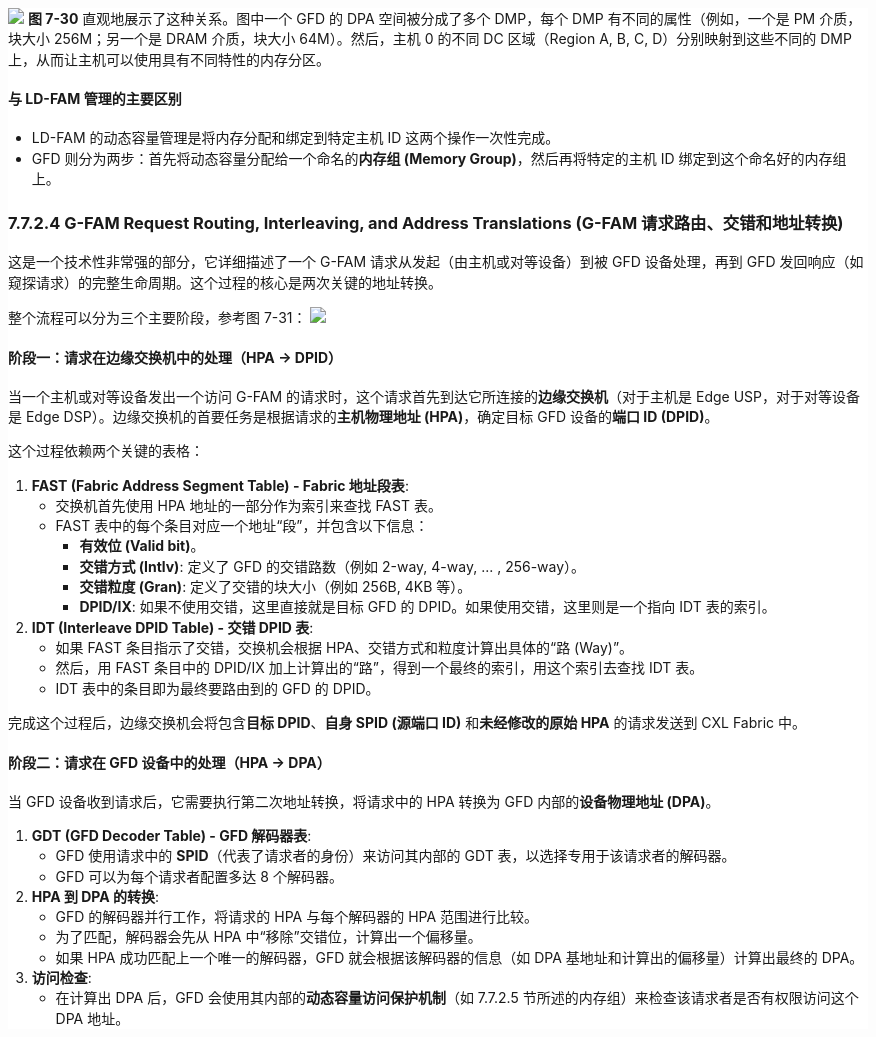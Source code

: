 ![](https://pic1.imgdb.cn/item/6863985758cb8da5c8831bce.png)
**图 7-30** 直观地展示了这种关系。图中一个 GFD 的 DPA 空间被分成了多个 DMP，每个 DMP 有不同的属性（例如，一个是 PM 介质，块大小 256M；另一个是 DRAM 介质，块大小 64M）。然后，主机 0 的不同 DC 区域（Region A, B, C, D）分别映射到这些不同的 DMP 上，从而让主机可以使用具有不同特性的内存分区。


#### **与 LD-FAM 管理的主要区别**

* LD-FAM 的动态容量管理是将内存分配和绑定到特定主机 ID 这两个操作一次性完成。
* GFD 则分为两步：首先将动态容量分配给一个命名的**内存组 (Memory Group)**，然后再将特定的主机 ID 绑定到这个命名好的内存组上。


### 7.7.2.4 G-FAM Request Routing, Interleaving, and Address Translations (G-FAM 请求路由、交错和地址转换)

这是一个技术性非常强的部分，它详细描述了一个 G-FAM 请求从发起（由主机或对等设备）到被 GFD 设备处理，再到 GFD 发回响应（如窥探请求）的完整生命周期。这个过程的核心是两次关键的地址转换。

整个流程可以分为三个主要阶段，参考图 7-31：
![](https://pic1.imgdb.cn/item/68639b2758cb8da5c8833c85.png)

#### **阶段一：请求在边缘交换机中的处理（HPA -> DPID）**

当一个主机或对等设备发出一个访问 G-FAM 的请求时，这个请求首先到达它所连接的**边缘交换机**（对于主机是 Edge USP，对于对等设备是 Edge DSP）。边缘交换机的首要任务是根据请求的**主机物理地址 (HPA)**，确定目标 GFD 设备的**端口 ID (DPID)**。

这个过程依赖两个关键的表格：

1.  **FAST (Fabric Address Segment Table) - Fabric 地址段表**:
    * 交换机首先使用 HPA 地址的一部分作为索引来查找 FAST 表。
    * FAST 表中的每个条目对应一个地址“段”，并包含以下信息：
        * **有效位 (Valid bit)**。
        * **交错方式 (Intlv)**: 定义了 GFD 的交错路数（例如 2-way, 4-way, ... , 256-way）。
        * **交错粒度 (Gran)**: 定义了交错的块大小（例如 256B, 4KB 等）。
        * **DPID/IX**: 如果不使用交错，这里直接就是目标 GFD 的 DPID。如果使用交错，这里则是一个指向 IDT 表的索引。
2.  **IDT (Interleave DPID Table) - 交错 DPID 表**:
    * 如果 FAST 条目指示了交错，交换机会根据 HPA、交错方式和粒度计算出具体的“路 (Way)”。
    * 然后，用 FAST 条目中的 DPID/IX 加上计算出的“路”，得到一个最终的索引，用这个索引去查找 IDT 表。
    * IDT 表中的条目即为最终要路由到的 GFD 的 DPID。

完成这个过程后，边缘交换机会将包含**目标 DPID**、**自身 SPID (源端口 ID)** 和**未经修改的原始 HPA** 的请求发送到 CXL Fabric 中。



#### **阶段二：请求在 GFD 设备中的处理（HPA -> DPA）**

当 GFD 设备收到请求后，它需要执行第二次地址转换，将请求中的 HPA 转换为 GFD 内部的**设备物理地址 (DPA)**。

1.  **GDT (GFD Decoder Table) - GFD 解码器表**:
    * GFD 使用请求中的 **SPID**（代表了请求者的身份）来访问其内部的 GDT 表，以选择专用于该请求者的解码器。
    * GFD 可以为每个请求者配置多达 8 个解码器。
2.  **HPA 到 DPA 的转换**:
    * GFD 的解码器并行工作，将请求的 HPA 与每个解码器的 HPA 范围进行比较。
    * 为了匹配，解码器会先从 HPA 中“移除”交错位，计算出一个偏移量。
    * 如果 HPA 成功匹配上一个唯一的解码器，GFD 就会根据该解码器的信息（如 DPA 基地址和计算出的偏移量）计算出最终的 DPA。
3.  **访问检查**:
    * 在计算出 DPA 后，GFD 会使用其内部的**动态容量访问保护机制**（如 7.7.2.5 节所述的内存组）来检查该请求者是否有权限访问这个 DPA 地址。
